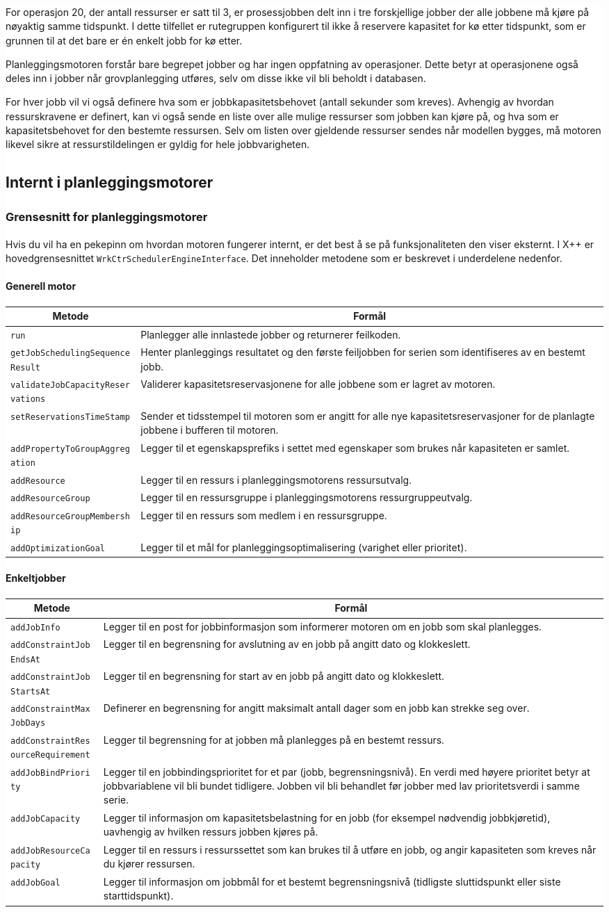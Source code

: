 For operasjon 20, der antall ressurser er satt til 3, er prosessjobben delt inn i tre forskjellige jobber der alle jobbene må kjøre på nøyaktig samme tidspunkt.
I dette tilfellet er rutegruppen konfigurert til ikke å reservere kapasitet for kø etter tidspunkt, som er grunnen til at det bare er én enkelt jobb for kø etter.

Planleggingsmotoren forstår bare begrepet jobber og har ingen oppfatning av operasjoner. Dette betyr at operasjonene også deles inn i jobber når grovplanlegging utføres, selv om disse ikke vil bli beholdt i databasen.

For hver jobb vil vi også definere hva som er jobbkapasitetsbehovet (antall sekunder som kreves). Avhengig av hvordan ressurskravene er definert, kan vi også sende en liste over alle mulige ressurser som jobben kan kjøre på, og hva som er kapasitetsbehovet for den bestemte ressursen. Selv om listen over gjeldende ressurser sendes når modellen bygges, må motoren likevel sikre at ressurstildelingen er gyldig for hele jobbvarigheten.

## <a name="scheduling-engine-internals"></a>Internt i planleggingsmotorer

### <a name="scheduling-engine-interface"></a>Grensesnitt for planleggingsmotorer

Hvis du vil ha en pekepinn om hvordan motoren fungerer internt, er det best å se på funksjonaliteten den viser eksternt. I X++ er hovedgrensesnittet `WrkCtrSchedulerEngineInterface`. Det inneholder metodene som er beskrevet i underdelene nedenfor.

#### <a name="general-engine"></a>Generell motor

| **Metode** | **Formål** |
| --- | --- |
| `run` | Planlegger alle innlastede jobber og returnerer feilkoden. |
| `getJobSchedulingSequenceResult` | Henter planleggings resultatet og den første feiljobben for serien som identifiseres av en bestemt jobb. |
| `validateJobCapacityReservations` | Validerer kapasitetsreservasjonene for alle jobbene som er lagret av motoren. |
| `setReservationsTimeStamp` | Sender et tidsstempel til motoren som er angitt for alle nye kapasitetsreservasjoner for de planlagte jobbene i bufferen til motoren. |
| `addPropertyToGroupAggregation` | Legger til et egenskapsprefiks i settet med egenskaper som brukes når kapasiteten er samlet. |
| `addResource` | Legger til en ressurs i planleggingsmotorens ressursutvalg. |
| `addResourceGroup` | Legger til en ressursgruppe i planleggingsmotorens ressurgruppeutvalg. |
| `addResourceGroupMembership` | Legger til en ressurs som medlem i en ressursgruppe. |
| `addOptimizationGoal` | Legger til et mål for planleggingsoptimalisering (varighet eller prioritet). |

#### <a name="individual-jobs"></a>Enkeltjobber

| **Metode** | **Formål** |
| --- | --- |
| `addJobInfo` | Legger til en post for jobbinformasjon som informerer motoren om en jobb som skal planlegges. |
| `addConstraintJobEndsAt` | Legger til en begrensning for avslutning av en jobb på angitt dato og klokkeslett. |
| `addConstraintJobStartsAt` | Legger til en begrensning for start av en jobb på angitt dato og klokkeslett. |
| `addConstraintMaxJobDays` | Definerer en begrensning for angitt maksimalt antall dager som en jobb kan strekke seg over. |
| `addConstraintResourceRequirement` | Legger til begrensning for at jobben må planlegges på en bestemt ressurs. |
| `addJobBindPriority` | Legger til en jobbindingsprioritet for et par (jobb, begrensningsnivå). En verdi med høyere prioritet betyr at jobbvariablene vil bli bundet tidligere. Jobben vil bli behandlet før jobber med lav prioritetsverdi i samme serie. |
| `addJobCapacity` | Legger til informasjon om kapasitetsbelastning for en jobb (for eksempel nødvendig jobbkjøretid), uavhengig av hvilken ressurs jobben kjøres på. |
| `addJobResourceCapacity` | Legger til en ressurs i ressurssettet som kan brukes til å utføre en jobb, og angir kapasiteten som kreves når du kjører ressursen. |
| `addJobGoal` | Legger til informasjon om jobbmål for et bestemt begrensningsnivå (tidligste sluttidspunkt eller siste starttidspunkt). |